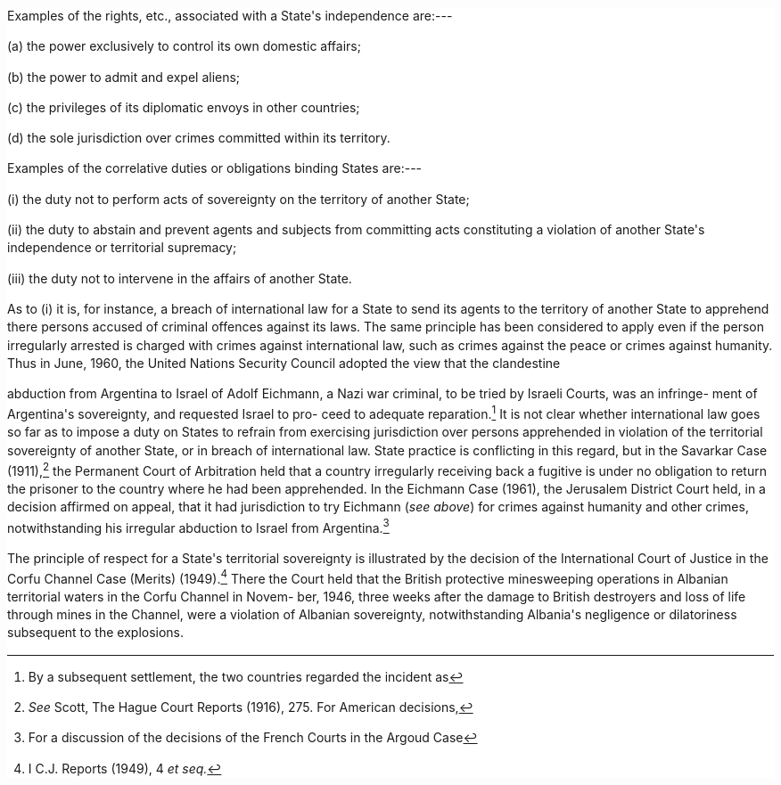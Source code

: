 Examples of the rights, etc., associated with a State's
independence are:---

(a) the power exclusively to control its
own domestic affairs;

(b) the power to admit and expel aliens;

(c) the privileges of its diplomatic envoys in other countries;

(d) the sole jurisdiction over crimes committed within its
territory.

Examples of the correlative duties or obligations binding
States are:---


(i) the duty not to perform acts of sovereignty on
the territory of another State;

(ii) the duty to abstain and
prevent agents and subjects from committing acts constituting
a violation of another State's independence or territorial
supremacy;

(iii) the duty not to intervene in the affairs of
another State.

As to (i) it is, for instance, a breach of international law
for a State to send its agents to the territory of another State
to apprehend there persons accused of criminal offences against
its laws. The same principle has been considered to apply
even if the person irregularly arrested is charged with crimes
against international law, such as crimes against the peace or
crimes against humanity. Thus in June, 1960, the United
Nations Security Council adopted the view that the clandestine


abduction from Argentina to Israel of Adolf Eichmann, a
Nazi war criminal, to be tried by Israeli Courts, was an infringe-
ment of Argentina's sovereignty, and requested Israel to pro-
ceed to adequate reparation.[^108/1]
It is not clear whether international law goes so far as to
impose a duty on States to refrain from exercising jurisdiction
over persons apprehended in violation of the territorial
sovereignty of another State, or in breach of international
law. State practice is conflicting in this regard, but in the
Savarkar Case (1911),[^108/2] the Permanent Court of Arbitration
held that a country irregularly receiving back a fugitive is
under no obligation to return the prisoner to the country
where he had been apprehended. In the Eichmann Case (1961),
the Jerusalem District Court held, in a decision affirmed on
appeal, that it had jurisdiction to try Eichmann (_see above_)
for crimes against humanity and other crimes, notwithstanding
his irregular abduction to Israel from Argentina.[^108/3]

The principle of respect for a State's territorial sovereignty
is illustrated by the decision of the International Court of
Justice in the Corfu Channel Case (Merits) (1949).[^108/4] There the
Court held that the British protective minesweeping operations
in Albanian territorial waters in the Corfu Channel in Novem-
ber, 1946, three weeks after the damage to British destroyers
and loss of life through mines in the Channel, were a violation
of Albanian sovereignty, notwithstanding Albania's negligence
or dilatoriness subsequent to the explosions.


[^101/1]: I.e., a Government to which the population renders habitual obedience
[^101/2]: Thus, Israel was admitted as a Member State of the United Nations in
[^101/3]: A current continuing problem is whether:---
[^102/1]: _See above_, p. 63.
[^102/3]: Quoted by Lord Wilberforce in Carl-Zeiss-Stiftung v. Rayner and Keeler,
[^102/4]: (1969) 1 A.C. 645, at pp. 722--728.
[^103/1]: _See_, however, the dissenting judgement of Lord Pearce at pp. 731--745.
[^103/2]: _Cf._ also the Resolution adopted by the United Nations General Assembly
[^103/3]: _See_ Report, at p. 20.
[^103/4]: An illustration is Nauru, which attained independence on January 31,
[^104/1]: As to these possibilities of participation, _see_ S. A. de Smith, _op. cit._,
[^104/2]: _See_ Alain Coret, " L'Indépendence de l'Ile Nauru ", Annuaire Français de
[^105/1]: The rights listed by the Commission in the Draft Declaration included the
[^105/2]: _See above_, pp. 12 and 22--23.
[^105/3]: For a treatment of the question of basic rights and duties by a distinguished
[^106/1]: _See_, e.g., the Advisory Opinion relating to the Status of Eastern Carelia,
[^106/2]: For general critical discussion of the Draft Declaration of 1949 (p. 105,
[^108/1]: By a subsequent settlement, the two countries regarded the incident as
[^108/2]: _See_ Scott, The Hague Court Reports (1916), 275. For American decisions,
[^108/3]: For a discussion of the decisions of the French Courts in the Argoud Case
[^108/4]: I C.J. Reports (1949), 4 _et seq._
[^109/1]: Arising out of this dispute, the League ultimately promoted the conclusion
[^109/2]: The duty extends both to internal and external affairs. This is recognised
[^110/1]: Hyde, International Law (2nd Edition, 1947), Vol. I, § 69. It follows
[^110/2]: Winfield, The Foundations and the Future of International Law (1941), at
[^111/1]: _See_ the Resolutions of the United Nations General Assembly on this subº
[^111/2]: This would be by enforcement action under the authority of the United
[^111/3]: As to which, _see below_, pp. 503--504. This would include collective self-
[^112/1]: Hyde, _op. cit._, §§ 69 _et seq._
[^113/1]: For reasons similar to those alleged in the case of Lebanon, British troops
[^113/2]: Moreover, the reports of the United Nations Observation Group in Lebanon
[^114/1]: Branch (1) of the Monroe Doctrine arose out of the fact that Russia had
[^115/1]: In 1923, Secretary of State Hughes referred to the Monroe Doctrine as
[^115/2]: This development can be traced through the Act of Chapultepec, 1945,
[^116/1]: Jus gentium methodo scientifica pertractatum (1749), Prolegomena, § 16.
[^116/2]: _See_, e.g. Article 7 of the Geneva Convention on Fishing and Conservation
[^117/1]: Politis, Les Nouvelles Tendances du Droit International (1927), at p. 28.
[^117/2]: _See below_, at pp. 600, 607--609 and 624.
[^117/3]: _Semble_, this is rather an illustration of the sovereignty and autonomy of
[^118/1]: _See_, e.g., decision of the U.S. Supreme Court in Banco Nacional de Cuba
[^118/2]: _See below_, pp. 607--609. There are other somewhat similar cases in the
[^118/3]: _See_ p. 104, _ante_.
[^119/1]: _See_ the Declaration on Principles of International Law Concerning
[^119/2]: _Cf._ Article 4 of the Draft Declaration on the Rights and Duties of States,
[^119/3]: United Nations Reports of International Arbitral Awards; Vol. III, 1905.
[^120/1]: I.C.J. Reports (1949), 4 _et seq._
[^121/1]: _See also_ the Statement of Neutrality by Laos on July 9, 1962, whereby it
[^121/2]: For useful bibliography, _see_ Report of the Forty-ninth Conference at
[^122/1]: In this connection reference should be made to the Declaration on Prin-
[^122/2]: On the international status of Monaco, _see_ Jean-Pierre Gallois, Le Régime
[^123/1]: Vassalage is an institution that has now fallen into desuetude.
[^123/2]: The Ionian Ships (1855), Spinks 2, 193; Ecc. & Adm. 212.
[^123/3]: Advisory Opinion of the Permanent Court of International Justice on the
[^123/4]: [1924) A.C. 797, at p. 814. This is one of the most important distinctions
[^123/5]: _See_ Case Concerning Rights of Nationals of the United States of America in
[^124/1]: Division into Separate Zones: Contrast with a condominium, a case of
[^125/1]: Sir Robert Menzies.
[^126/1]: For discussion of the trusteeship system, and for comparison with the
[^127/1]: _See_ I.C.J. Reports (1950), 128. This view was upheld and reaffirmed by
[^127/2]: _See_ I.C.J. Reports (1966), 6.
[^128/1]: In the case of the Trust Territory of Ruanda-Urundi, independence was
[^129/1]: The decline since 1959 in the number of States administering trust terri.
[^129/2]: The General Assembly approved trusteeship agreements submitted to it,
[^130/1]: _Semble_, also, an Administering Authority could not unilaterally modify the
[^131/1]: _See below_, pp. 135--137.
[^131/2]: _See below_, pp. 135--136.
[^132/1]: Indeed, under this agreement, Austria was to "take all suitable steps to
[^134/1]: In its Statement of Neutrality of July 9; 1962, Laos also bound itself not
[^134/2]: _Cf._ C. E. Black, R. Falk, K, Knorr, and 0. Young, Neutralisation and
[^135/1]: _See also_ Advisory Opinion on the Legal Consequences for States of the
[^136/1]: The full title of the Committee is "Special Committee on the Situation with
[^136/3]: _See_ Eagleton, American Journal of International Law (1953), Vol. 47,
[^137/1]: As, e.g., by the Resolution of the United Nations General Assembly in
[^138/1]: _See_ pp. 124--126.